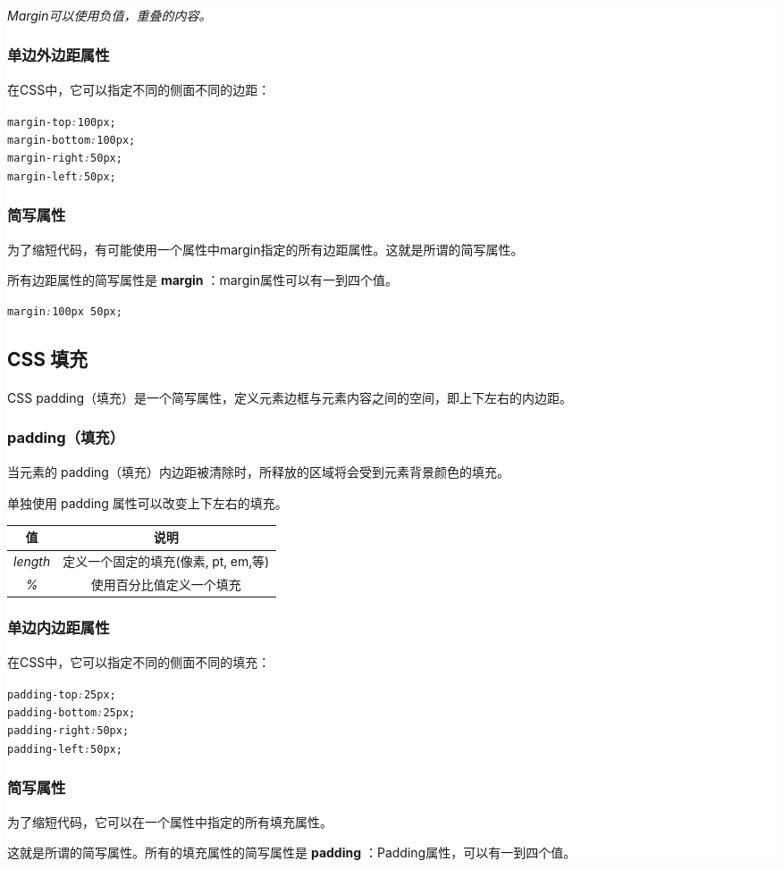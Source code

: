 *Margin可以使用负值，重叠的内容。*

### 单边外边距属性

在CSS中，它可以指定不同的侧面不同的边距：

```css
margin-top:100px;
margin-bottom:100px;
margin-right:50px;
margin-left:50px;
```

### 简写属性

为了缩短代码，有可能使用一个属性中margin指定的所有边距属性。这就是所谓的简写属性。

所有边距属性的简写属性是 **margin** ：margin属性可以有一到四个值。

```css
margin:100px 50px;
```



## CSS 填充

CSS padding（填充）是一个简写属性，定义元素边框与元素内容之间的空间，即上下左右的内边距。

### padding（填充）

当元素的 padding（填充）内边距被清除时，所释放的区域将会受到元素背景颜色的填充。

单独使用 padding 属性可以改变上下左右的填充。

|    值    |                说明                 |
| :------: | :---------------------------------: |
| *length* | 定义一个固定的填充(像素, pt, em,等) |
|   *%*    |      使用百分比值定义一个填充       |

### 单边内边距属性

在CSS中，它可以指定不同的侧面不同的填充：

```css
padding-top:25px;
padding-bottom:25px;
padding-right:50px;
padding-left:50px;
```

### 简写属性

为了缩短代码，它可以在一个属性中指定的所有填充属性。

这就是所谓的简写属性。所有的填充属性的简写属性是 **padding** ：Padding属性，可以有一到四个值。
